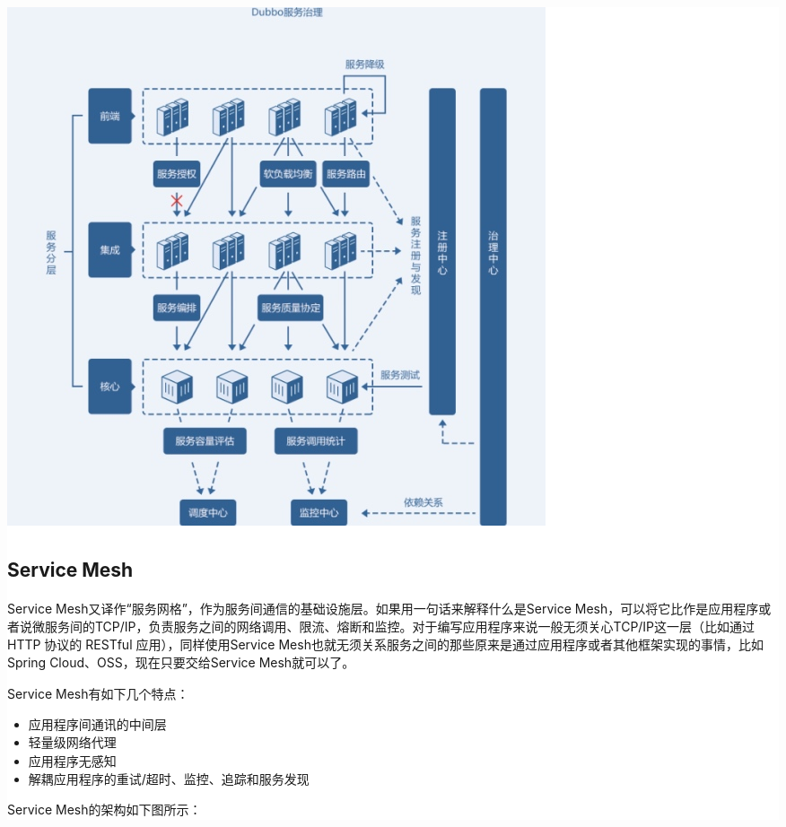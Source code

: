 ![image](../image/2.jpg)



## Service Mesh

Service Mesh又译作“服务网格”，作为服务间通信的基础设施层。如果用一句话来解释什么是Service Mesh，可以将它比作是应用程序或者说微服务间的TCP/IP，负责服务之间的网络调用、限流、熔断和监控。对于编写应用程序来说一般无须关心TCP/IP这一层（比如通过 HTTP 协议的 RESTful 应用），同样使用Service Mesh也就无须关系服务之间的那些原来是通过应用程序或者其他框架实现的事情，比如Spring Cloud、OSS，现在只要交给Service Mesh就可以了。

Service Mesh有如下几个特点：

- 应用程序间通讯的中间层
- 轻量级网络代理
- 应用程序无感知
- 解耦应用程序的重试/超时、监控、追踪和服务发现


Service Mesh的架构如下图所示：
